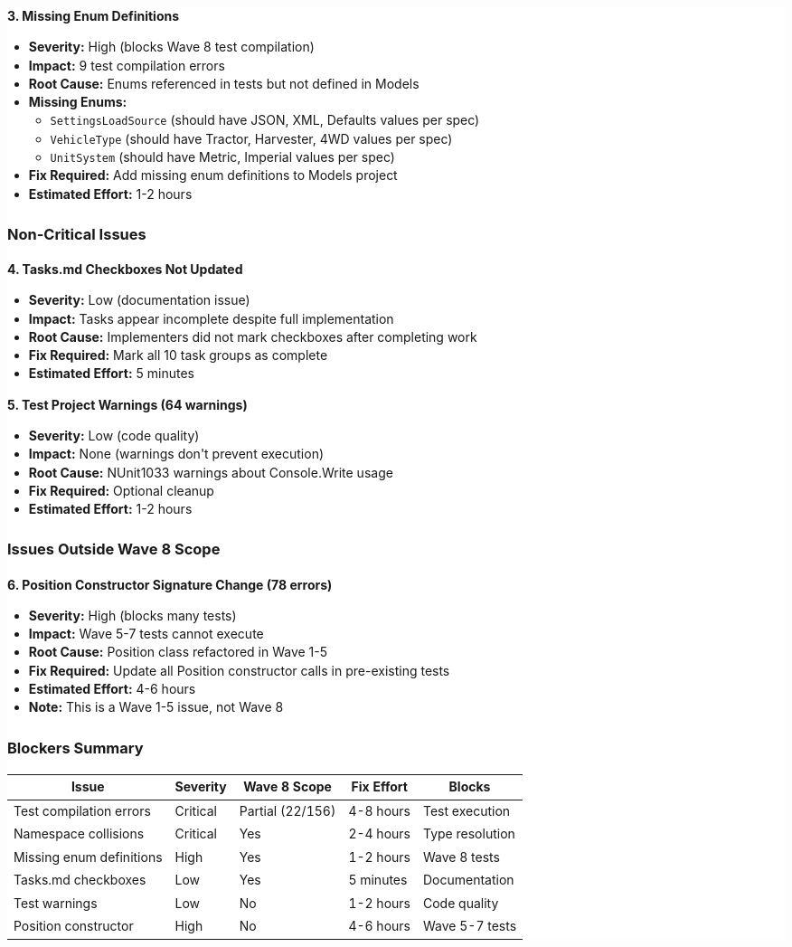 **3. Missing Enum Definitions**
- **Severity:** High (blocks Wave 8 test compilation)
- **Impact:** 9 test compilation errors
- **Root Cause:** Enums referenced in tests but not defined in Models
- **Missing Enums:**
  - `SettingsLoadSource` (should have JSON, XML, Defaults values per spec)
  - `VehicleType` (should have Tractor, Harvester, 4WD values per spec)
  - `UnitSystem` (should have Metric, Imperial values per spec)
- **Fix Required:** Add missing enum definitions to Models project
- **Estimated Effort:** 1-2 hours

### Non-Critical Issues

**4. Tasks.md Checkboxes Not Updated**
- **Severity:** Low (documentation issue)
- **Impact:** Tasks appear incomplete despite full implementation
- **Root Cause:** Implementers did not mark checkboxes after completing work
- **Fix Required:** Mark all 10 task groups as complete
- **Estimated Effort:** 5 minutes

**5. Test Project Warnings (64 warnings)**
- **Severity:** Low (code quality)
- **Impact:** None (warnings don't prevent execution)
- **Root Cause:** NUnit1033 warnings about Console.Write usage
- **Fix Required:** Optional cleanup
- **Estimated Effort:** 1-2 hours

### Issues Outside Wave 8 Scope

**6. Position Constructor Signature Change (78 errors)**
- **Severity:** High (blocks many tests)
- **Impact:** Wave 5-7 tests cannot execute
- **Root Cause:** Position class refactored in Wave 1-5
- **Fix Required:** Update all Position constructor calls in pre-existing tests
- **Estimated Effort:** 4-6 hours
- **Note:** This is a Wave 1-5 issue, not Wave 8

### Blockers Summary

| Issue | Severity | Wave 8 Scope | Fix Effort | Blocks |
|-------|----------|--------------|------------|--------|
| Test compilation errors | Critical | Partial (22/156) | 4-8 hours | Test execution |
| Namespace collisions | Critical | Yes | 2-4 hours | Type resolution |
| Missing enum definitions | High | Yes | 1-2 hours | Wave 8 tests |
| Tasks.md checkboxes | Low | Yes | 5 minutes | Documentation |
| Test warnings | Low | No | 1-2 hours | Code quality |
| Position constructor | High | No | 4-6 hours | Wave 5-7 tests |
